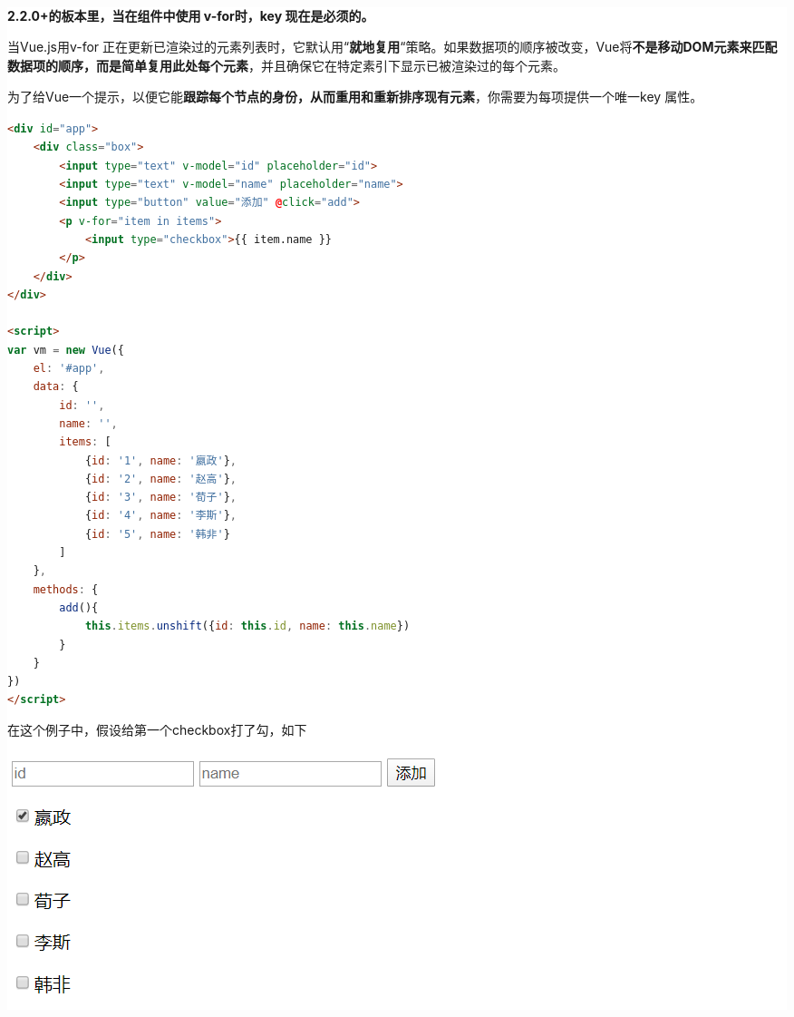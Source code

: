 **2.2.0+的板本里，当在组件中使用 v-for时，key 现在是必须的。**

当Vue.js用v-for 正在更新已渲染过的元素列表时，它默认用“**就地复用**“策略。如果数据项的顺序被改变，Vue将**不是移动DOM元素来匹配数据项的顺序，而是简单复用此处每个元素**，并且确保它在特定素引下显示已被渲染过的每个元素。

为了给Vue一个提示，以便它能**跟踪每个节点的身份，从而重用和重新排序现有元素**，你需要为每项提供一个唯一key 属性。

```html
<div id="app">
    <div class="box">
        <input type="text" v-model="id" placeholder="id">
        <input type="text" v-model="name" placeholder="name">
        <input type="button" value="添加" @click="add">
        <p v-for="item in items">
        	<input type="checkbox">{{ item.name }}
        </p>
    </div>
</div>

<script>
var vm = new Vue({
    el: '#app',
    data: {
        id: '',
        name: '',
        items: [
            {id: '1', name: '嬴政'},
            {id: '2', name: '赵高'},
            {id: '3', name: '荀子'},
            {id: '4', name: '李斯'},
            {id: '5', name: '韩非'}
        ]
    },
    methods: {
        add(){
        	this.items.unshift({id: this.id, name: this.name})
        }
    }
})
</script>
```

在这个例子中，假设给第一个checkbox打了勾，如下

![image-20200306093103718](img/image-20200306093103718.png)
